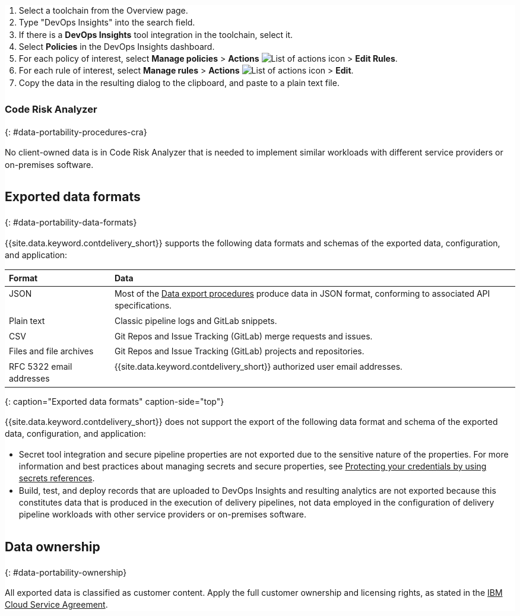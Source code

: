 1. Select a toolchain from the Overview page.
1. Type "DevOps Insights" into the search field.
1. If there is a **DevOps Insights** tool integration in the toolchain, select it.
1. Select **Policies** in the DevOps Insights dashboard.
1. For each policy of interest, select **Manage policies** > **Actions** ![List of actions icon](../icons/action-menu-icon.svg) > **Edit Rules**.
1. For each rule of interest, select **Manage rules** > **Actions** ![List of actions icon](../icons/action-menu-icon.svg) > **Edit**.
1. Copy the data in the resulting dialog to the clipboard, and paste to a plain text file.

### Code Risk Analyzer
{: #data-portability-procedures-cra}

No client-owned data is in Code Risk Analyzer that is needed to implement similar workloads with different service providers or on-premises software.

## Exported data formats
{: #data-portability-data-formats}

{{site.data.keyword.contdelivery_short}} supports the following data formats and schemas of the exported data, configuration, and application:

| Format | Data |
|:-------|:-----|
| JSON | Most of the [Data export procedures](#data-portability-procedures) produce data in JSON format, conforming to associated API specifications. |
| Plain text | Classic pipeline logs and GitLab snippets. |
| CSV | Git Repos and Issue Tracking (GitLab) merge requests and issues. |
| Files and file archives | Git Repos and Issue Tracking (GitLab) projects and repositories. |
| RFC 5322 email addresses | {{site.data.keyword.contdelivery_short}} authorized user email addresses. |
{: caption="Exported data formats" caption-side="top"}

{{site.data.keyword.contdelivery_short}} does not support the export of the following data format and schema of the exported data, configuration, and application:

- Secret tool integration and secure pipeline properties are not exported due to the sensitive nature of the properties. For more information and best practices about managing secrets and secure properties, see [Protecting your credentials by using secrets references](/docs/ContinuousDelivery?topic=ContinuousDelivery-cd_data_security#cd_secrets_references).
- Build, test, and deploy records that are uploaded to DevOps Insights and resulting analytics are not exported because this constitutes data that is produced in the execution of delivery pipelines, not data employed in the configuration of delivery pipeline workloads with other service providers or on-premises software.

## Data ownership
{: #data-portability-ownership}

All exported data is classified as customer content. Apply the full customer ownership and licensing rights, as stated in the [IBM Cloud Service Agreement](https://www.ibm.com/terms/?id=Z126-6304_WS).
